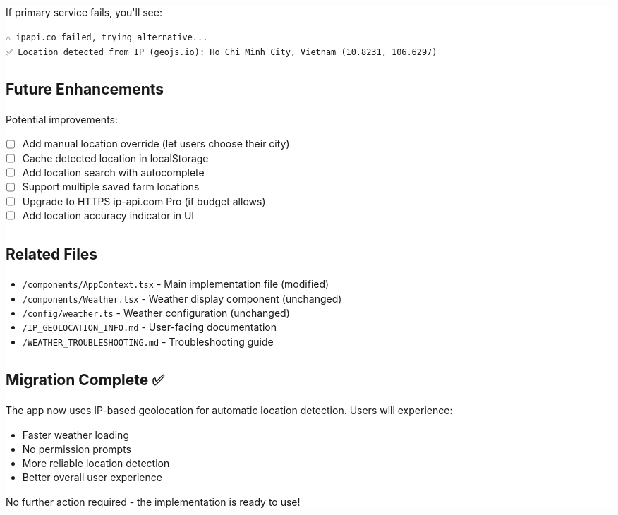 If primary service fails, you'll see:
```
⚠️ ipapi.co failed, trying alternative...
✅ Location detected from IP (geojs.io): Ho Chi Minh City, Vietnam (10.8231, 106.6297)
```

## Future Enhancements

Potential improvements:
- [ ] Add manual location override (let users choose their city)
- [ ] Cache detected location in localStorage
- [ ] Add location search with autocomplete
- [ ] Support multiple saved farm locations
- [ ] Upgrade to HTTPS ip-api.com Pro (if budget allows)
- [ ] Add location accuracy indicator in UI

## Related Files

- `/components/AppContext.tsx` - Main implementation file (modified)
- `/components/Weather.tsx` - Weather display component (unchanged)
- `/config/weather.ts` - Weather configuration (unchanged)
- `/IP_GEOLOCATION_INFO.md` - User-facing documentation
- `/WEATHER_TROUBLESHOOTING.md` - Troubleshooting guide

## Migration Complete ✅

The app now uses IP-based geolocation for automatic location detection. Users will experience:
- Faster weather loading
- No permission prompts
- More reliable location detection
- Better overall user experience

No further action required - the implementation is ready to use!
